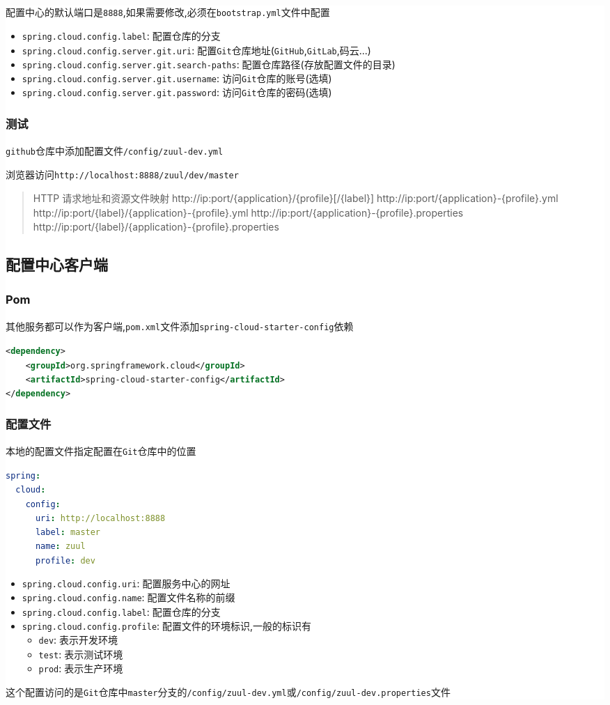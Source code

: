 配置中心的默认端口是`8888`,如果需要修改,必须在`bootstrap.yml`文件中配置
- `spring.cloud.config.label`: 配置仓库的分支
- `spring.cloud.config.server.git.uri`: 配置`Git`仓库地址(`GitHub`,`GitLab`,码云...)
- `spring.cloud.config.server.git.search-paths`: 配置仓库路径(存放配置文件的目录)
- `spring.cloud.config.server.git.username`: 访问`Git`仓库的账号(选填)
- `spring.cloud.config.server.git.password`: 访问`Git`仓库的密码(选填)

### 测试

`github`仓库中添加配置文件`/config/zuul-dev.yml`

浏览器访问`http://localhost:8888/zuul/dev/master`

> HTTP 请求地址和资源文件映射
  http://ip:port/{application}/{profile}[/{label}]
  http://ip:port/{application}-{profile}.yml
  http://ip:port/{label}/{application}-{profile}.yml
  http://ip:port/{application}-{profile}.properties
  http://ip:port/{label}/{application}-{profile}.properties

## 配置中心客户端

### Pom

其他服务都可以作为客户端,`pom.xml`文件添加`spring-cloud-starter-config`依赖
```xml
<dependency>
    <groupId>org.springframework.cloud</groupId>
    <artifactId>spring-cloud-starter-config</artifactId>
</dependency>
```

### 配置文件

本地的配置文件指定配置在`Git`仓库中的位置
```yaml
spring:
  cloud:
    config:
      uri: http://localhost:8888
      label: master
      name: zuul
      profile: dev
```

- `spring.cloud.config.uri`: 配置服务中心的网址
- `spring.cloud.config.name`: 配置文件名称的前缀
- `spring.cloud.config.label`: 配置仓库的分支
- `spring.cloud.config.profile`: 配置文件的环境标识,一般的标识有
    - `dev`: 表示开发环境
    - `test`: 表示测试环境
    - `prod`: 表示生产环境

这个配置访问的是`Git`仓库中`master`分支的`/config/zuul-dev.yml`或`/config/zuul-dev.properties`文件
